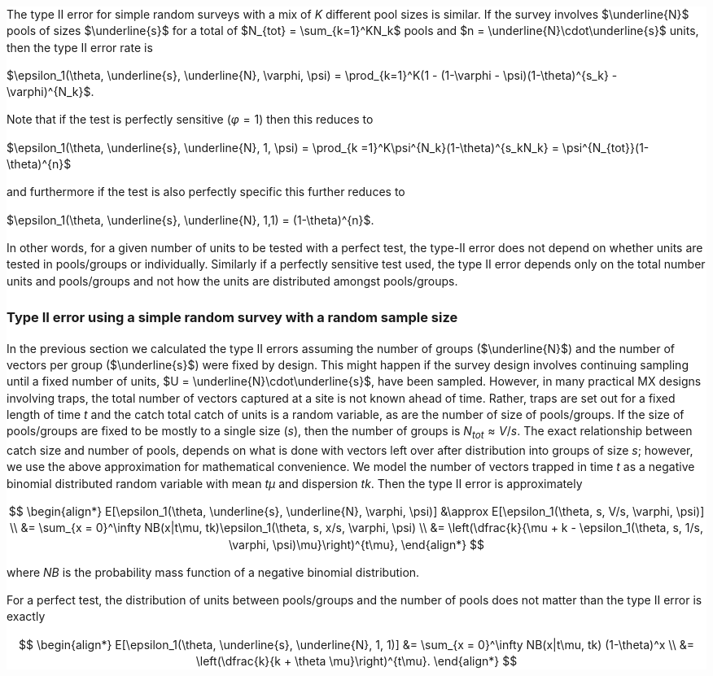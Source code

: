 The type II error for simple random surveys with a mix of $K$ different pool sizes is similar. If the survey involves $\underline{N}$ pools of sizes $\underline{s}$ for a total of $N_{tot} = \sum_{k=1}^KN_k$ pools and $n = \underline{N}\cdot\underline{s}$ units, then the type II error rate is

$\epsilon_1(\theta, \underline{s}, \underline{N}, \varphi, \psi) = \prod_{k=1}^K(1 - (1-\varphi - \psi)(1-\theta)^{s_k} - \varphi)^{N_k}$.

Note that if the test is perfectly sensitive ($\varphi = 1$) then this reduces to

$\epsilon_1(\theta, \underline{s}, \underline{N}, 1, \psi) = \prod_{k =1}^K\psi^{N_k}(1-\theta)^{s_kN_k} = \psi^{N_{tot}}(1-\theta)^{n}$

and furthermore if the test is also perfectly specific this further reduces to 

$\epsilon_1(\theta, \underline{s}, \underline{N}, 1,1) = (1-\theta)^{n}$.

In other words, for a given number of units to be tested with a perfect test, the type-II error does not depend on whether units are tested in pools/groups or individually. Similarly if a perfectly sensitive test used, the type II error depends only on the total number units and pools/groups and not how the units are distributed amongst pools/groups. 

### Type II error using a simple random survey with a random sample size

In the previous section we calculated the type II errors assuming the number of groups ($\underline{N}$) and the number of vectors per group ($\underline{s}$) were fixed by design. This might happen if the survey design involves continuing sampling until a fixed number of units, $U = \underline{N}\cdot\underline{s}$, have been sampled. However, in many practical MX designs involving traps, the total number of vectors captured at a site is not known ahead of time. Rather, traps are set out for a fixed length of time $t$ and the catch total catch of units is a random variable, as are the number of size of pools/groups. If the size of pools/groups are fixed to be mostly to a single size ($s$), then the number of groups is $N_{tot} \approx V/s$. The exact relationship between catch size and number of pools, depends on what is done with vectors left over after distribution into groups of size $s$; however, we use the above approximation for mathematical convenience. We model the number of vectors trapped in time $t$ as a negative binomial distributed random variable with mean $t \mu$ and dispersion $tk$. Then the type II error is approximately

$$
\begin{align*}
E[\epsilon_1(\theta, \underline{s}, \underline{N}, \varphi, \psi)] &\approx E[\epsilon_1(\theta, s, V/s, \varphi, \psi)] \\
&= \sum_{x = 0}^\infty NB(x|t\mu, tk)\epsilon_1(\theta, s, x/s, \varphi, \psi) \\
&=  \left(\dfrac{k}{\mu + k - \epsilon_1(\theta, s, 1/s, \varphi, \psi)\mu}\right)^{t\mu},
\end{align*}
$$

where $NB$ is the probability mass function of a negative binomial distribution.

For a perfect test, the distribution of units between pools/groups and the number of pools does not matter than the type II error is exactly

$$
\begin{align*}
E[\epsilon_1(\theta, \underline{s}, \underline{N}, 1, 1)] 
&= \sum_{x = 0}^\infty NB(x|t\mu, tk) (1-\theta)^x \\
&=  \left(\dfrac{k}{k + \theta \mu}\right)^{t\mu}.
\end{align*}
$$
